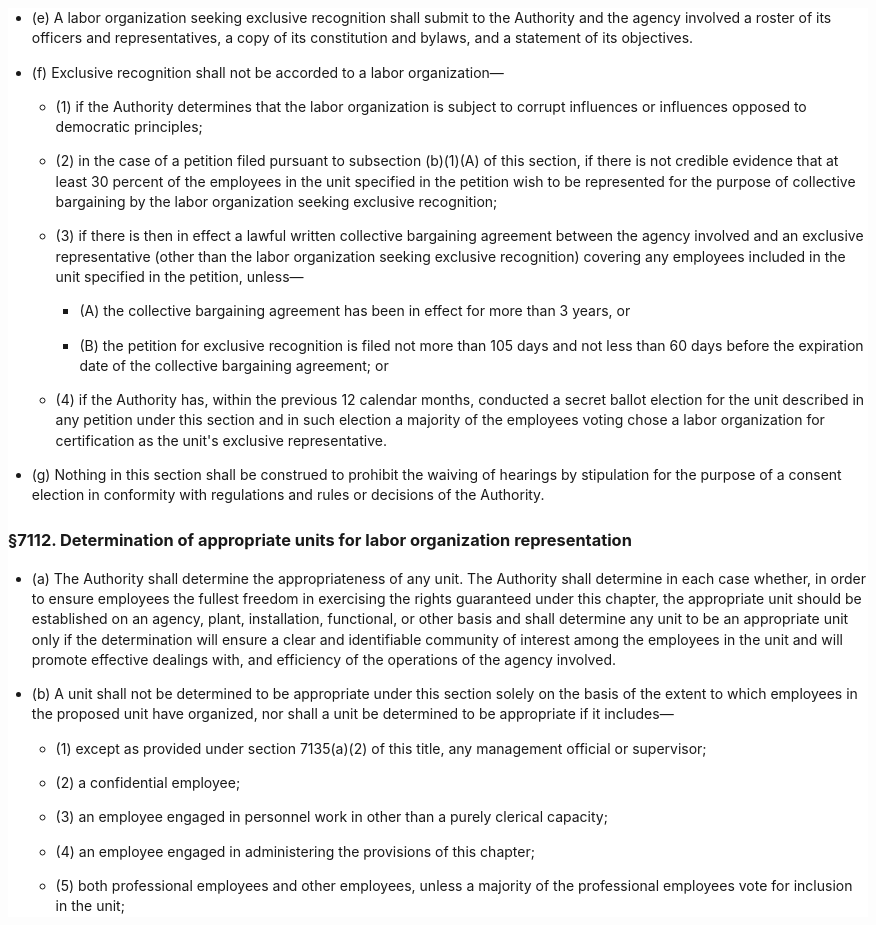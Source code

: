 * (e) A labor organization seeking exclusive recognition shall submit to the Authority and the agency involved a roster of its officers and representatives, a copy of its constitution and bylaws, and a statement of its objectives.

* (f) Exclusive recognition shall not be accorded to a labor organization—

  * (1) if the Authority determines that the labor organization is subject to corrupt influences or influences opposed to democratic principles;

  * (2) in the case of a petition filed pursuant to subsection (b)(1)(A) of this section, if there is not credible evidence that at least 30 percent of the employees in the unit specified in the petition wish to be represented for the purpose of collective bargaining by the labor organization seeking exclusive recognition;

  * (3) if there is then in effect a lawful written collective bargaining agreement between the agency involved and an exclusive representative (other than the labor organization seeking exclusive recognition) covering any employees included in the unit specified in the petition, unless—

    * (A) the collective bargaining agreement has been in effect for more than 3 years, or

    * (B) the petition for exclusive recognition is filed not more than 105 days and not less than 60 days before the expiration date of the collective bargaining agreement; or


  * (4) if the Authority has, within the previous 12 calendar months, conducted a secret ballot election for the unit described in any petition under this section and in such election a majority of the employees voting chose a labor organization for certification as the unit's exclusive representative.


* (g) Nothing in this section shall be construed to prohibit the waiving of hearings by stipulation for the purpose of a consent election in conformity with regulations and rules or decisions of the Authority.

### §7112. Determination of appropriate units for labor organization representation
* (a) The Authority shall determine the appropriateness of any unit. The Authority shall determine in each case whether, in order to ensure employees the fullest freedom in exercising the rights guaranteed under this chapter, the appropriate unit should be established on an agency, plant, installation, functional, or other basis and shall determine any unit to be an appropriate unit only if the determination will ensure a clear and identifiable community of interest among the employees in the unit and will promote effective dealings with, and efficiency of the operations of the agency involved.

* (b) A unit shall not be determined to be appropriate under this section solely on the basis of the extent to which employees in the proposed unit have organized, nor shall a unit be determined to be appropriate if it includes—

  * (1) except as provided under section 7135(a)(2) of this title, any management official or supervisor;

  * (2) a confidential employee;

  * (3) an employee engaged in personnel work in other than a purely clerical capacity;

  * (4) an employee engaged in administering the provisions of this chapter;

  * (5) both professional employees and other employees, unless a majority of the professional employees vote for inclusion in the unit;
